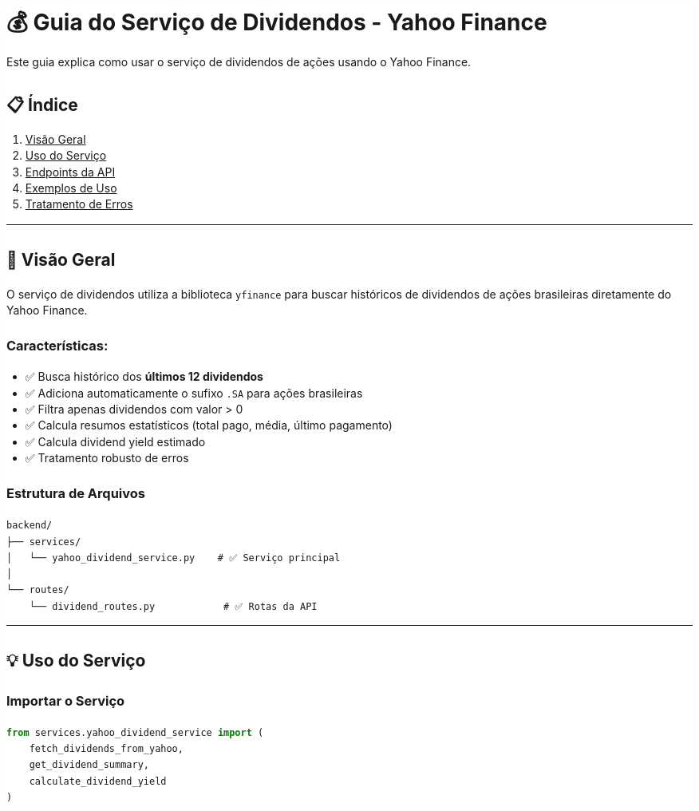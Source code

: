 # 💰 Guia do Serviço de Dividendos - Yahoo Finance

Este guia explica como usar o serviço de dividendos de ações usando o Yahoo Finance.

## 📋 Índice
1. [Visão Geral](#visão-geral)
2. [Uso do Serviço](#uso-do-serviço)
3. [Endpoints da API](#endpoints-da-api)
4. [Exemplos de Uso](#exemplos-de-uso)
5. [Tratamento de Erros](#tratamento-de-erros)

---

## 🔧 Visão Geral

O serviço de dividendos utiliza a biblioteca `yfinance` para buscar históricos de dividendos de ações brasileiras diretamente do Yahoo Finance.

### Características:

- ✅ Busca histórico dos **últimos 12 dividendos**
- ✅ Adiciona automaticamente o sufixo `.SA` para ações brasileiras
- ✅ Filtra apenas dividendos com valor > 0
- ✅ Calcula resumos estatísticos (total pago, média, último pagamento)
- ✅ Calcula dividend yield estimado
- ✅ Tratamento robusto de erros

### Estrutura de Arquivos

```
backend/
├── services/
│   └── yahoo_dividend_service.py    # ✅ Serviço principal
│
└── routes/
    └── dividend_routes.py            # ✅ Rotas da API
```

---

## 💡 Uso do Serviço

### Importar o Serviço

```python
from services.yahoo_dividend_service import (
    fetch_dividends_from_yahoo,
    get_dividend_summary,
    calculate_dividend_yield
)
```
